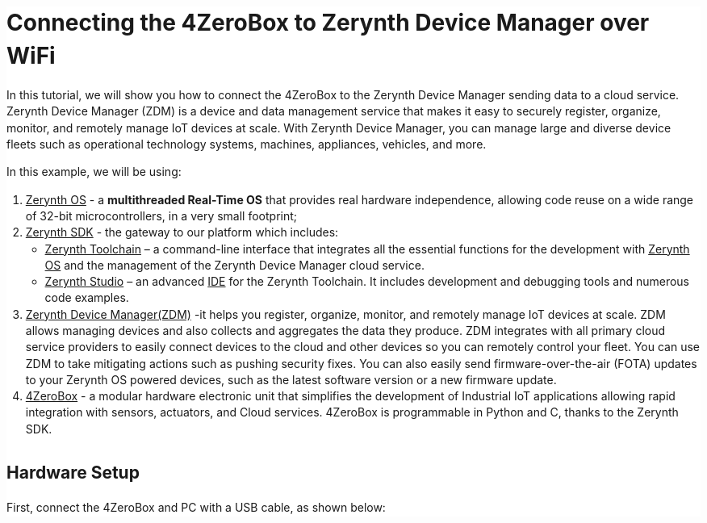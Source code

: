 # Connecting the 4ZeroBox to Zerynth Device Manager over WiFi

In this tutorial, we will show you how to connect the 4ZeroBox to the Zerynth Device Manager sending data to a cloud service.
Zerynth Device Manager (ZDM) is a device and data management service that makes it easy to securely register, organize, monitor, and remotely manage IoT devices at scale. 
With Zerynth Device Manager, you can manage large and diverse device fleets such as operational technology systems, machines, appliances, vehicles, and more.

In this example, we will be using:

1. [Zerynth OS](https://www.zerynth.com/zos/) - a **multithreaded Real-Time OS** that provides real hardware independence, allowing code reuse on a wide range of 32-bit microcontrollers, in a very small footprint;
2. [Zerynth SDK](https://www.zerynth.com/zsdk/) - the gateway to our platform which includes:
    - [Zerynth Toolchain](https://docs.zerynth.com/latest/reference/core/toolchain/docs/) – a command-line interface that integrates all the essential functions for the development with [Zerynth OS](https://www.zerynth.com/zos/)  and the management of the Zerynth Device Manager cloud service.
    - [Zerynth Studio](https://docs.zerynth.com/latest/develop/) – an advanced [IDE](https://docs.zerynth.com/latest/reference/core/studio/docs/) for the Zerynth Toolchain. It includes development and debugging tools and numerous code examples.
3. [Zerynth Device Manager(ZDM)](https://testdocs.zerynth.com/latest/deploy/) -it helps you register, organize, monitor, and remotely manage IoT devices at scale. ZDM allows managing devices and also collects and aggregates the data they produce. ZDM integrates with all primary cloud service providers to easily connect devices to the cloud and other devices so you can remotely control your fleet. You can use ZDM to take mitigating actions such as pushing security fixes. You can also easily send firmware-over-the-air (FOTA) updates to your Zerynth OS powered devices, such as the latest software version or a new firmware update.
4. [4ZeroBox](https://docs.zerynth.com/latest/4zp/4ZeroBox/) - a modular hardware electronic unit that simplifies the development of Industrial IoT applications allowing rapid integration with sensors, actuators, and Cloud services. 4ZeroBox is programmable in Python and C, thanks to the Zerynth SDK.

## Hardware Setup

First, connect the 4ZeroBox and PC with a USB cable, as shown below:
